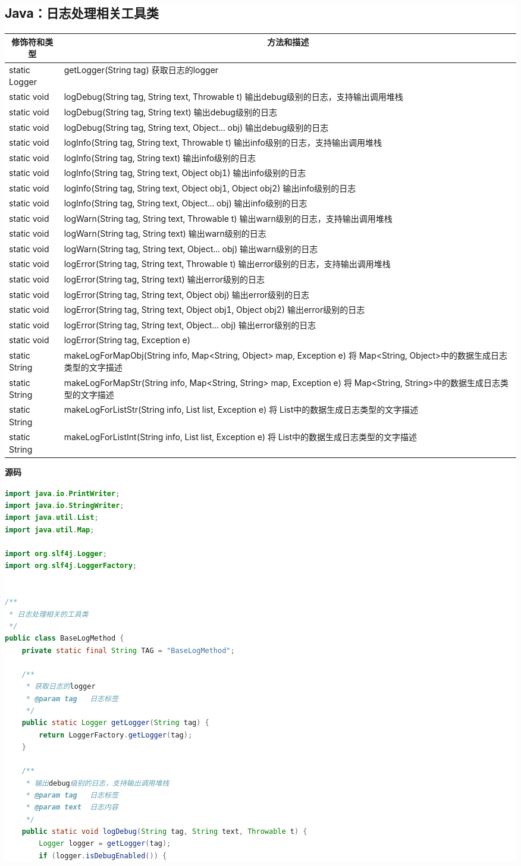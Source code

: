 ## Java：日志处理相关工具类

修饰符和类型 | 方法和描述
--- | ---
static Logger | getLogger(String tag) 获取日志的logger
static void | logDebug(String tag, String text, Throwable t) 输出debug级别的日志，支持输出调用堆栈
static void | logDebug(String tag, String text) 输出debug级别的日志
static void | logDebug(String tag, String text, Object... obj) 输出debug级别的日志
static void | logInfo(String tag, String text, Throwable t) 输出info级别的日志，支持输出调用堆栈
static void | logInfo(String tag, String text) 输出info级别的日志
static void | logInfo(String tag, String text, Object obj1) 输出info级别的日志
static void | logInfo(String tag, String text, Object obj1, Object obj2) 输出info级别的日志
static void | logInfo(String tag, String text, Object... obj) 输出info级别的日志
static void | logWarn(String tag, String text, Throwable t) 输出warn级别的日志，支持输出调用堆栈
static void | logWarn(String tag, String text) 输出warn级别的日志
static void | logWarn(String tag, String text, Object... obj) 输出warn级别的日志
static void | logError(String tag, String text, Throwable t) 输出error级别的日志，支持输出调用堆栈
static void | logError(String tag, String text) 输出error级别的日志
static void | logError(String tag, String text, Object obj) 输出error级别的日志
static void | logError(String tag, String text, Object obj1, Object obj2) 输出error级别的日志
static void | logError(String tag, String text, Object... obj) 输出error级别的日志
static void | logError(String tag, Exception e)
static String | makeLogForMapObj(String info, Map<String, Object> map, Exception e) 将 Map<String, Object>中的数据生成日志类型的文字描述
static String | makeLogForMapStr(String info, Map<String, String> map, Exception e) 将 Map<String, String>中的数据生成日志类型的文字描述
static String | makeLogForListStr(String info, List<String> list, Exception e) 将 List<String>中的数据生成日志类型的文字描述
static String | makeLogForListInt(String info, List<Integer> list, Exception e) 将 List<Integer>中的数据生成日志类型的文字描述

**源码**
```java
import java.io.PrintWriter;
import java.io.StringWriter;
import java.util.List;
import java.util.Map;

import org.slf4j.Logger;
import org.slf4j.LoggerFactory;


/**
 * 日志处理相关的工具类
 */
public class BaseLogMethod {
	private static final String TAG = "BaseLogMethod";

	/**
	 * 获取日志的logger
	 * @param tag	日志标签
	 */
	public static Logger getLogger(String tag) {
		return LoggerFactory.getLogger(tag);
	}

	/**
	 * 输出debug级别的日志，支持输出调用堆栈
	 * @param tag	日志标签
	 * @param text	日志内容
	 */
	public static void logDebug(String tag, String text, Throwable t) {
		Logger logger = getLogger(tag);
		if (logger.isDebugEnabled()) {
```